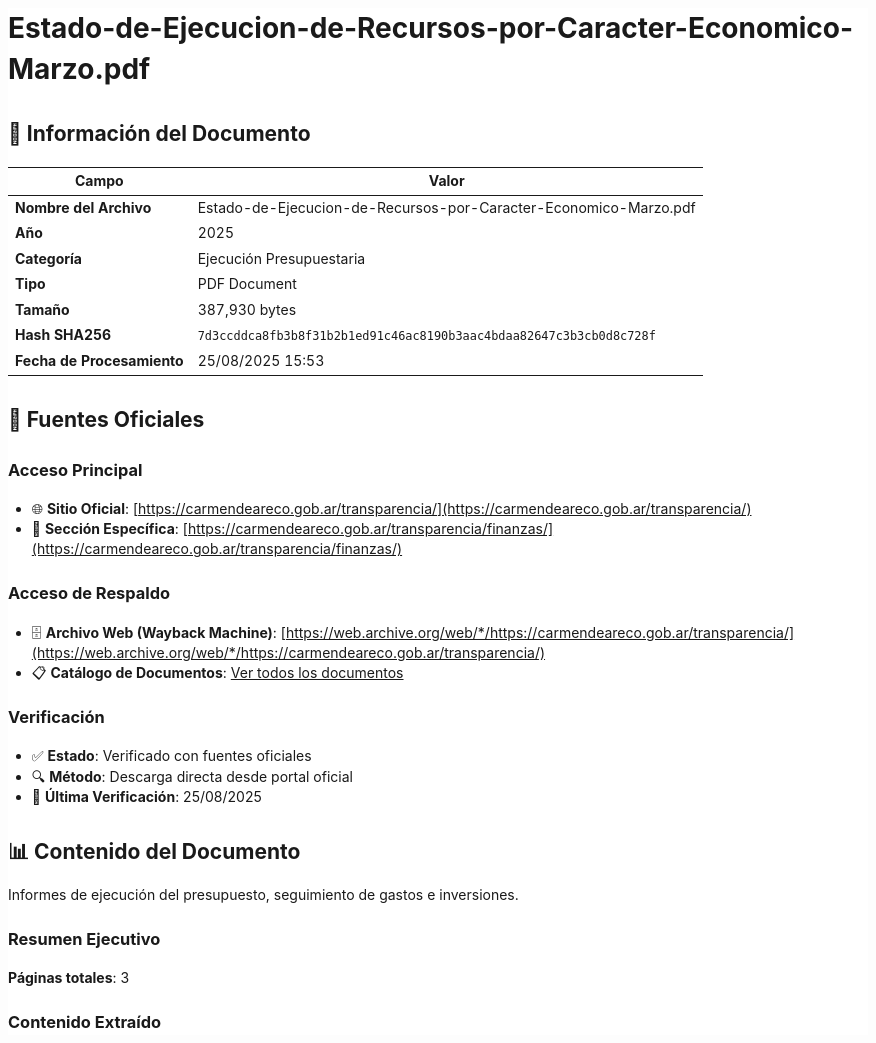 # Estado-de-Ejecucion-de-Recursos-por-Caracter-Economico-Marzo.pdf

## 📄 Información del Documento

| Campo | Valor |
|-------|--------|
| **Nombre del Archivo** | Estado-de-Ejecucion-de-Recursos-por-Caracter-Economico-Marzo.pdf |
| **Año** | 2025 |
| **Categoría** | Ejecución Presupuestaria |
| **Tipo** | PDF Document |
| **Tamaño** | 387,930 bytes |
| **Hash SHA256** | `7d3ccddca8fb3b8f31b2b1ed91c46ac8190b3aac4bdaa82647c3b3cb0d8c728f` |
| **Fecha de Procesamiento** | 25/08/2025 15:53 |

## 🔗 Fuentes Oficiales

### Acceso Principal
- 🌐 **Sitio Oficial**: [https://carmendeareco.gob.ar/transparencia/](https://carmendeareco.gob.ar/transparencia/)
- 📁 **Sección Específica**: [https://carmendeareco.gob.ar/transparencia/finanzas/](https://carmendeareco.gob.ar/transparencia/finanzas/)

### Acceso de Respaldo
- 🗄️ **Archivo Web (Wayback Machine)**: [https://web.archive.org/web/*/https://carmendeareco.gob.ar/transparencia/](https://web.archive.org/web/*/https://carmendeareco.gob.ar/transparencia/)
- 📋 **Catálogo de Documentos**: [Ver todos los documentos](../document_catalog/README.md)

### Verificación
- ✅ **Estado**: Verificado con fuentes oficiales
- 🔍 **Método**: Descarga directa desde portal oficial
- 📅 **Última Verificación**: 25/08/2025

## 📊 Contenido del Documento

Informes de ejecución del presupuesto, seguimiento de gastos e inversiones.

### Resumen Ejecutivo

**Páginas totales**: 3

### Contenido Extraído
